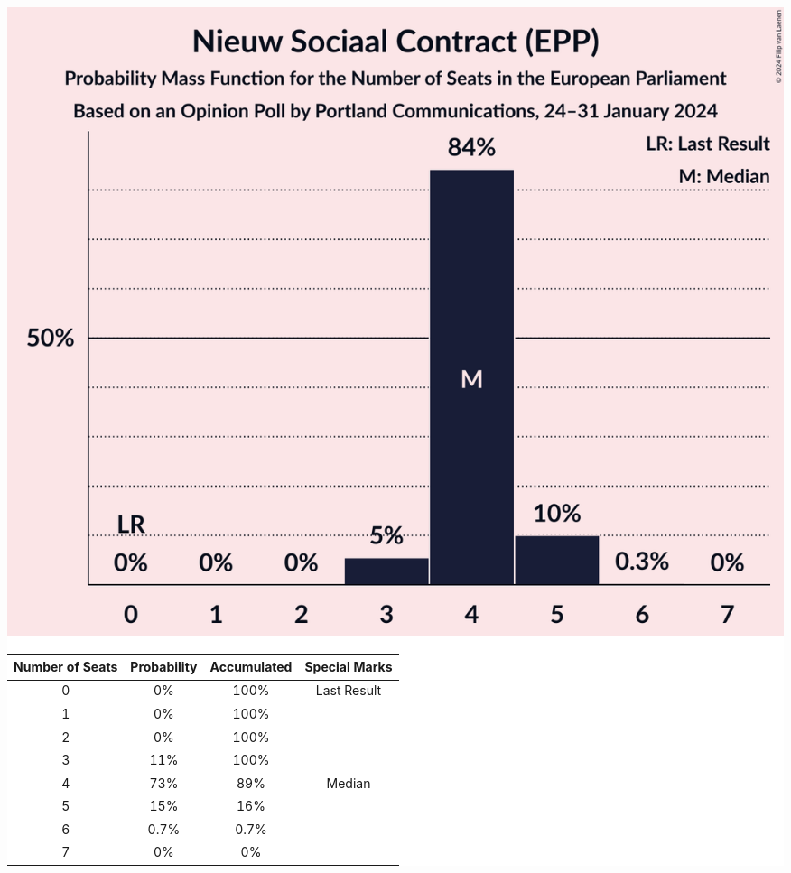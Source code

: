 ![Graph with seats probability mass function not yet produced](2024-01-31-PortlandCommunications-seats-pmf-nieuwsociaalcontractepp.png "Seats Probability Mass Function")

| Number of Seats | Probability | Accumulated | Special Marks |
|:---------------:|:-----------:|:-----------:|:-------------:|
| 0 | 0% | 100% | Last Result |
| 1 | 0% | 100% |  |
| 2 | 0% | 100% |  |
| 3 | 11% | 100% |  |
| 4 | 73% | 89% | Median |
| 5 | 15% | 16% |  |
| 6 | 0.7% | 0.7% |  |
| 7 | 0% | 0% |  |
